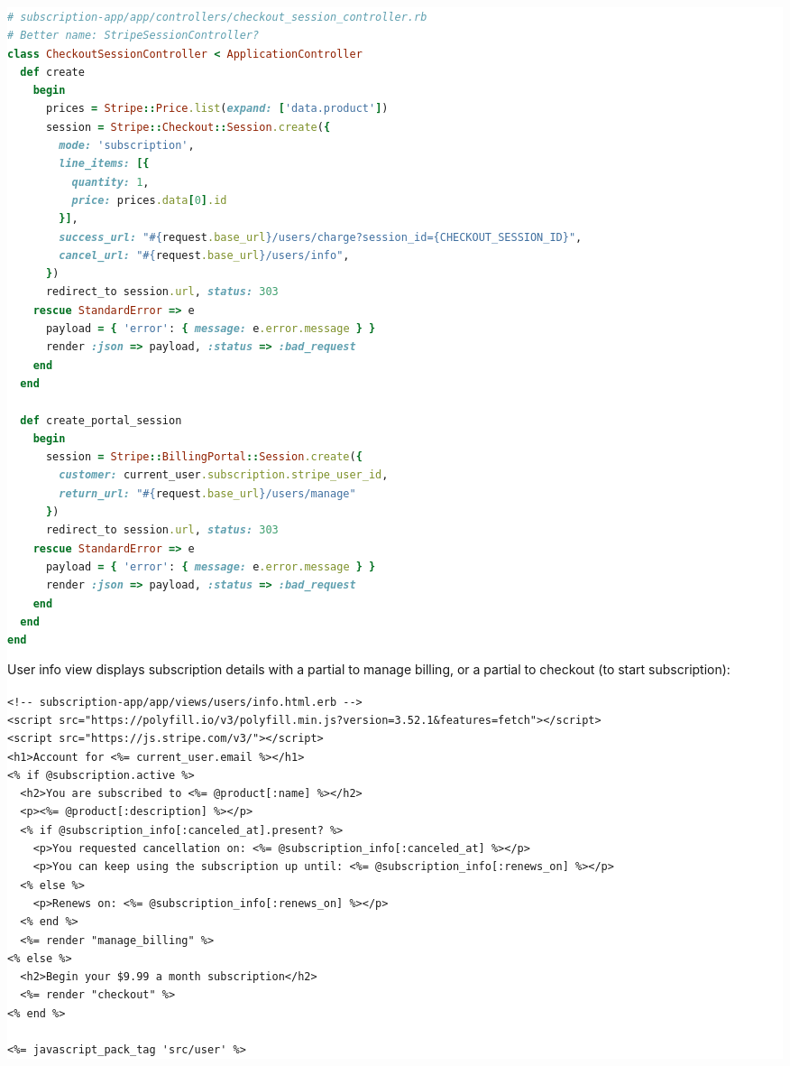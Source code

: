```ruby
# subscription-app/app/controllers/checkout_session_controller.rb
# Better name: StripeSessionController?
class CheckoutSessionController < ApplicationController
  def create
    begin
      prices = Stripe::Price.list(expand: ['data.product'])
      session = Stripe::Checkout::Session.create({
        mode: 'subscription',
        line_items: [{
          quantity: 1,
          price: prices.data[0].id
        }],
        success_url: "#{request.base_url}/users/charge?session_id={CHECKOUT_SESSION_ID}",
        cancel_url: "#{request.base_url}/users/info",
      })
      redirect_to session.url, status: 303
    rescue StandardError => e
      payload = { 'error': { message: e.error.message } }
      render :json => payload, :status => :bad_request
    end
  end

  def create_portal_session
    begin
      session = Stripe::BillingPortal::Session.create({
        customer: current_user.subscription.stripe_user_id,
        return_url: "#{request.base_url}/users/manage"
      })
      redirect_to session.url, status: 303
    rescue StandardError => e
      payload = { 'error': { message: e.error.message } }
      render :json => payload, :status => :bad_request
    end
  end
end
```

User info view displays subscription details with a partial to manage billing, or a partial to checkout (to start subscription):

```erb
<!-- subscription-app/app/views/users/info.html.erb -->
<script src="https://polyfill.io/v3/polyfill.min.js?version=3.52.1&features=fetch"></script>
<script src="https://js.stripe.com/v3/"></script>
<h1>Account for <%= current_user.email %></h1>
<% if @subscription.active %>
  <h2>You are subscribed to <%= @product[:name] %></h2>
  <p><%= @product[:description] %></p>
  <% if @subscription_info[:canceled_at].present? %>
    <p>You requested cancellation on: <%= @subscription_info[:canceled_at] %></p>
    <p>You can keep using the subscription up until: <%= @subscription_info[:renews_on] %></p>
  <% else %>
    <p>Renews on: <%= @subscription_info[:renews_on] %></p>
  <% end %>
  <%= render "manage_billing" %>
<% else %>
  <h2>Begin your $9.99 a month subscription</h2>
  <%= render "checkout" %>
<% end %>

<%= javascript_pack_tag 'src/user' %>
```
